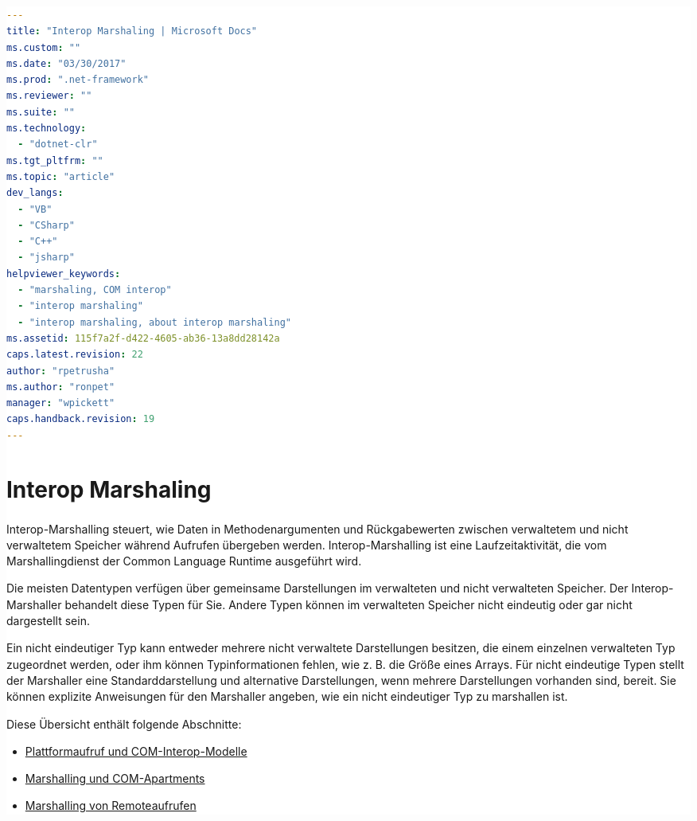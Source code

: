```yaml
---
title: "Interop Marshaling | Microsoft Docs"
ms.custom: ""
ms.date: "03/30/2017"
ms.prod: ".net-framework"
ms.reviewer: ""
ms.suite: ""
ms.technology: 
  - "dotnet-clr"
ms.tgt_pltfrm: ""
ms.topic: "article"
dev_langs: 
  - "VB"
  - "CSharp"
  - "C++"
  - "jsharp"
helpviewer_keywords: 
  - "marshaling, COM interop"
  - "interop marshaling"
  - "interop marshaling, about interop marshaling"
ms.assetid: 115f7a2f-d422-4605-ab36-13a8dd28142a
caps.latest.revision: 22
author: "rpetrusha"
ms.author: "ronpet"
manager: "wpickett"
caps.handback.revision: 19
---
```

# Interop Marshaling
Interop\-Marshalling steuert, wie Daten in Methodenargumenten und Rückgabewerten zwischen verwaltetem und nicht verwaltetem Speicher während Aufrufen übergeben werden.  Interop\-Marshalling ist eine Laufzeitaktivität, die vom Marshallingdienst der Common Language Runtime ausgeführt wird.  
  
 Die meisten Datentypen verfügen über gemeinsame Darstellungen im verwalteten und nicht verwalteten Speicher.  Der Interop\-Marshaller behandelt diese Typen für Sie.  Andere Typen können im verwalteten Speicher nicht eindeutig oder gar nicht dargestellt sein.  
  
 Ein nicht eindeutiger Typ kann entweder mehrere nicht verwaltete Darstellungen besitzen, die einem einzelnen verwalteten Typ zugeordnet werden, oder ihm können Typinformationen fehlen, wie z. B. die Größe eines Arrays.  Für nicht eindeutige Typen stellt der Marshaller eine Standarddarstellung und alternative Darstellungen, wenn mehrere Darstellungen vorhanden sind, bereit.  Sie können explizite Anweisungen für den Marshaller angeben, wie ein nicht eindeutiger Typ zu marshallen ist.  
  
 Diese Übersicht enthält folgende Abschnitte:  
  
-   [Plattformaufruf und COM\-Interop\-Modelle](#platform_invoke_and_com_interop_models)  
  
-   [Marshalling und COM\-Apartments](#marshaling_and_com_apartments)  
  
-   [Marshalling von Remoteaufrufen](#marshaling_remote_calls)  
  